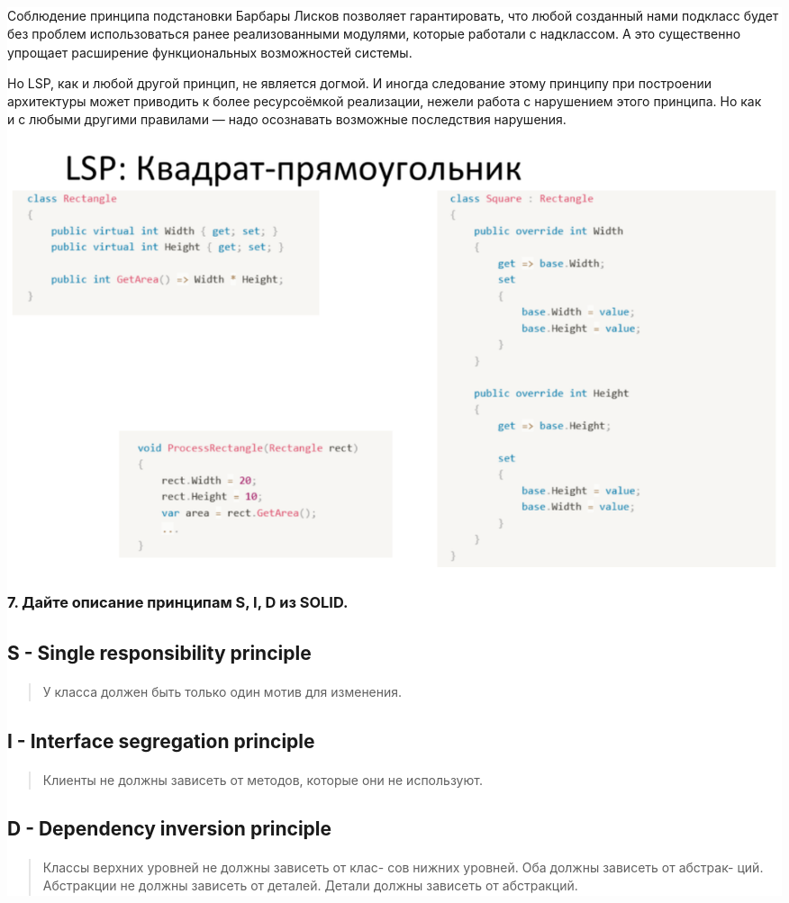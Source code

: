 Соблюдение принципа подстановки Барбары Лисков позволяет гарантировать, что любой созданный нами подкласс будет без проблем использоваться ранее реализованными модулями, которые работали с надклассом. А это существенно упрощает расширение функциональных возможностей системы.

Но LSP, как и любой другой принцип, не является догмой. И иногда следование этому принципу при построении архитектуры может приводить к более ресурсоёмкой реализации, нежели работа с нарушением этого принципа. Но как и с любыми другими правилами — надо осознавать возможные последствия нарушения.

![Untitled](tickets-OOP%20ccb80cdf99ed43dabd8e0acf31c7b110/Untitled%205.png)

### 7. Дайте описание принципам S, I, D из SOLID.

## S - Single responsibility principle

> У класса должен быть только один мотив для изменения.
> 

## I - Interface segregation principle

> Клиенты не должны зависеть от методов, которые они
не используют.
> 

## D - Dependency inversion principle

> Классы верхних уровней не должны зависеть от клас-
сов нижних уровней. Оба должны зависеть от абстрак-
ций. Абстракции не должны зависеть от деталей.
Детали должны зависеть от абстракций.
> 
